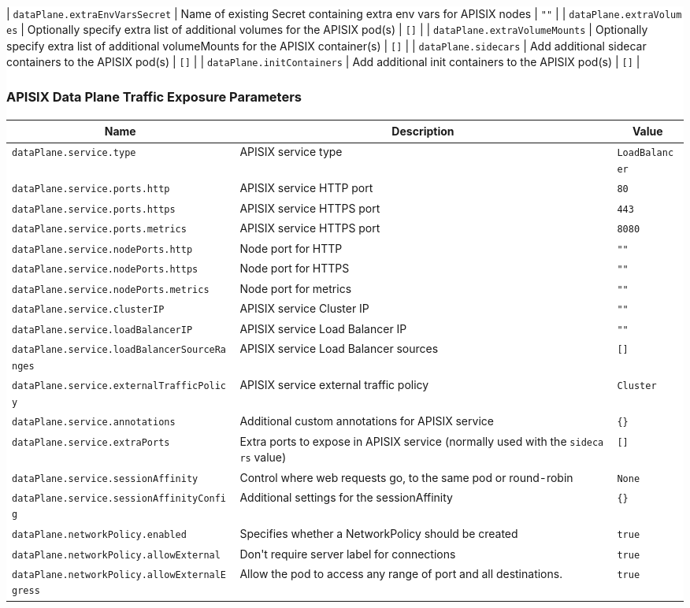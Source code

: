 | `dataPlane.extraEnvVarsSecret`                                | Name of existing Secret containing extra env vars for APISIX nodes                                                                                                                                                                    | `""`             |
| `dataPlane.extraVolumes`                                      | Optionally specify extra list of additional volumes for the APISIX pod(s)                                                                                                                                                             | `[]`             |
| `dataPlane.extraVolumeMounts`                                 | Optionally specify extra list of additional volumeMounts for the APISIX container(s)                                                                                                                                                  | `[]`             |
| `dataPlane.sidecars`                                          | Add additional sidecar containers to the APISIX pod(s)                                                                                                                                                                                | `[]`             |
| `dataPlane.initContainers`                                    | Add additional init containers to the APISIX pod(s)                                                                                                                                                                                   | `[]`             |

### APISIX Data Plane Traffic Exposure Parameters

| Name                                              | Description                                                                                                                      | Value                     |
| ------------------------------------------------- | -------------------------------------------------------------------------------------------------------------------------------- | ------------------------- |
| `dataPlane.service.type`                          | APISIX service type                                                                                                              | `LoadBalancer`            |
| `dataPlane.service.ports.http`                    | APISIX service HTTP port                                                                                                         | `80`                      |
| `dataPlane.service.ports.https`                   | APISIX service HTTPS port                                                                                                        | `443`                     |
| `dataPlane.service.ports.metrics`                 | APISIX service HTTPS port                                                                                                        | `8080`                    |
| `dataPlane.service.nodePorts.http`                | Node port for HTTP                                                                                                               | `""`                      |
| `dataPlane.service.nodePorts.https`               | Node port for HTTPS                                                                                                              | `""`                      |
| `dataPlane.service.nodePorts.metrics`             | Node port for metrics                                                                                                            | `""`                      |
| `dataPlane.service.clusterIP`                     | APISIX service Cluster IP                                                                                                        | `""`                      |
| `dataPlane.service.loadBalancerIP`                | APISIX service Load Balancer IP                                                                                                  | `""`                      |
| `dataPlane.service.loadBalancerSourceRanges`      | APISIX service Load Balancer sources                                                                                             | `[]`                      |
| `dataPlane.service.externalTrafficPolicy`         | APISIX service external traffic policy                                                                                           | `Cluster`                 |
| `dataPlane.service.annotations`                   | Additional custom annotations for APISIX service                                                                                 | `{}`                      |
| `dataPlane.service.extraPorts`                    | Extra ports to expose in APISIX service (normally used with the `sidecars` value)                                                | `[]`                      |
| `dataPlane.service.sessionAffinity`               | Control where web requests go, to the same pod or round-robin                                                                    | `None`                    |
| `dataPlane.service.sessionAffinityConfig`         | Additional settings for the sessionAffinity                                                                                      | `{}`                      |
| `dataPlane.networkPolicy.enabled`                 | Specifies whether a NetworkPolicy should be created                                                                              | `true`                    |
| `dataPlane.networkPolicy.allowExternal`           | Don't require server label for connections                                                                                       | `true`                    |
| `dataPlane.networkPolicy.allowExternalEgress`     | Allow the pod to access any range of port and all destinations.                                                                  | `true`                    |